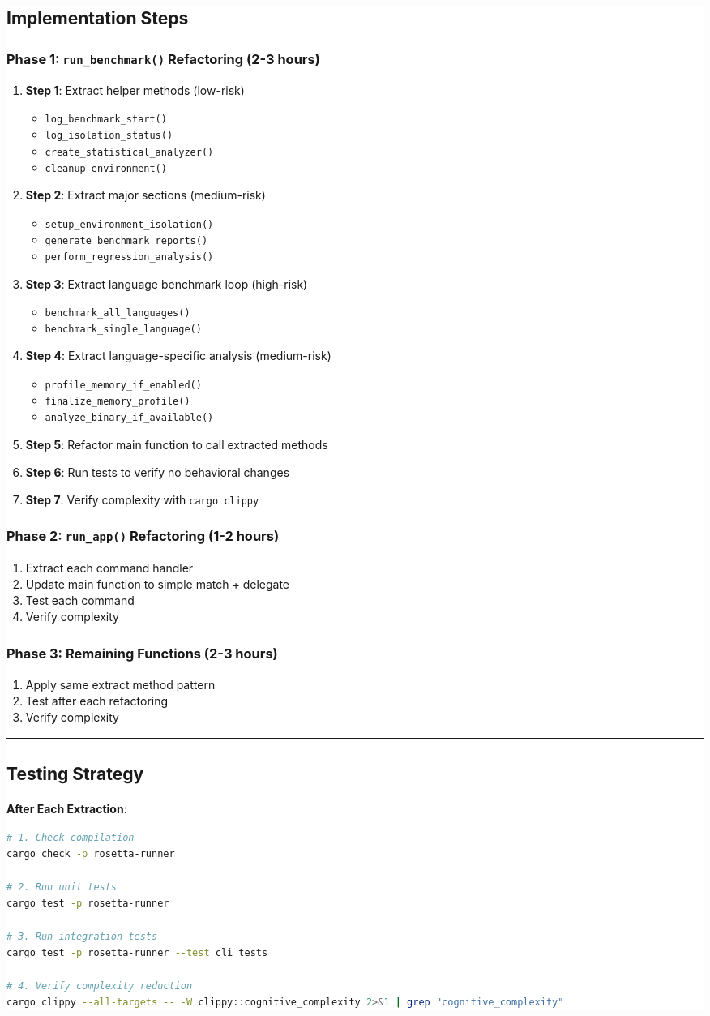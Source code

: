 
## Implementation Steps

### Phase 1: `run_benchmark()` Refactoring (2-3 hours)

1. **Step 1**: Extract helper methods (low-risk)
   - `log_benchmark_start()`
   - `log_isolation_status()`
   - `create_statistical_analyzer()`
   - `cleanup_environment()`

2. **Step 2**: Extract major sections (medium-risk)
   - `setup_environment_isolation()`
   - `generate_benchmark_reports()`
   - `perform_regression_analysis()`

3. **Step 3**: Extract language benchmark loop (high-risk)
   - `benchmark_all_languages()`
   - `benchmark_single_language()`

4. **Step 4**: Extract language-specific analysis (medium-risk)
   - `profile_memory_if_enabled()`
   - `finalize_memory_profile()`
   - `analyze_binary_if_available()`

5. **Step 5**: Refactor main function to call extracted methods
6. **Step 6**: Run tests to verify no behavioral changes
7. **Step 7**: Verify complexity with `cargo clippy`

### Phase 2: `run_app()` Refactoring (1-2 hours)

1. Extract each command handler
2. Update main function to simple match + delegate
3. Test each command
4. Verify complexity

### Phase 3: Remaining Functions (2-3 hours)

1. Apply same extract method pattern
2. Test after each refactoring
3. Verify complexity

---

## Testing Strategy

**After Each Extraction**:
```bash
# 1. Check compilation
cargo check -p rosetta-runner

# 2. Run unit tests
cargo test -p rosetta-runner

# 3. Run integration tests
cargo test -p rosetta-runner --test cli_tests

# 4. Verify complexity reduction
cargo clippy --all-targets -- -W clippy::cognitive_complexity 2>&1 | grep "cognitive_complexity"
```

